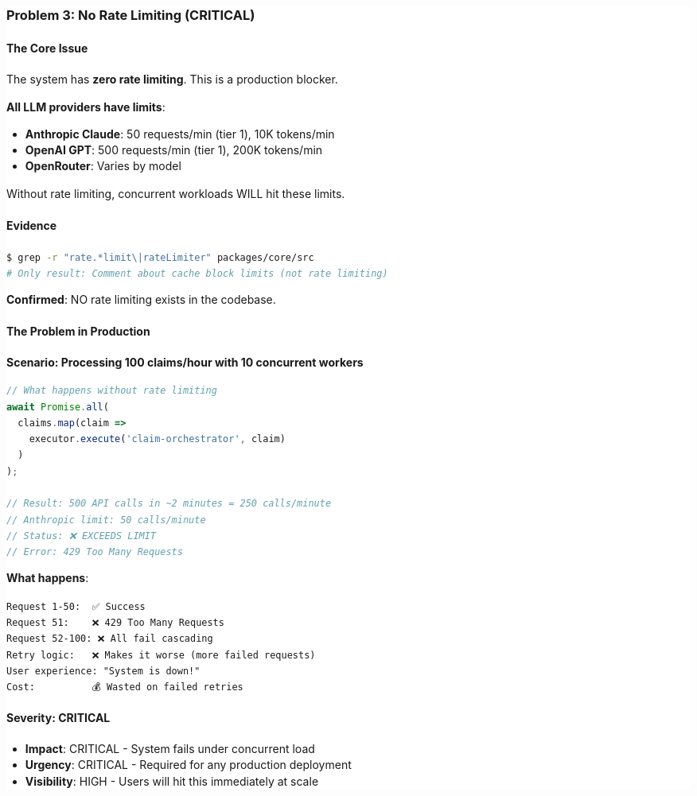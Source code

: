 
### Problem 3: No Rate Limiting (CRITICAL)

#### The Core Issue

The system has **zero rate limiting**. This is a production blocker.

**All LLM providers have limits**:
- **Anthropic Claude**: 50 requests/min (tier 1), 10K tokens/min
- **OpenAI GPT**: 500 requests/min (tier 1), 200K tokens/min
- **OpenRouter**: Varies by model

Without rate limiting, concurrent workloads WILL hit these limits.

#### Evidence

```bash
$ grep -r "rate.*limit\|rateLimiter" packages/core/src
# Only result: Comment about cache block limits (not rate limiting)
```

**Confirmed**: NO rate limiting exists in the codebase.

#### The Problem in Production

**Scenario: Processing 100 claims/hour with 10 concurrent workers**

```typescript
// What happens without rate limiting
await Promise.all(
  claims.map(claim =>
    executor.execute('claim-orchestrator', claim)
  )
);

// Result: 500 API calls in ~2 minutes = 250 calls/minute
// Anthropic limit: 50 calls/minute
// Status: ❌ EXCEEDS LIMIT
// Error: 429 Too Many Requests
```

**What happens**:
```
Request 1-50:  ✅ Success
Request 51:    ❌ 429 Too Many Requests
Request 52-100: ❌ All fail cascading
Retry logic:   ❌ Makes it worse (more failed requests)
User experience: "System is down!"
Cost:          💰 Wasted on failed retries
```

#### Severity: CRITICAL
- **Impact**: CRITICAL - System fails under concurrent load
- **Urgency**: CRITICAL - Required for any production deployment
- **Visibility**: HIGH - Users will hit this immediately at scale
